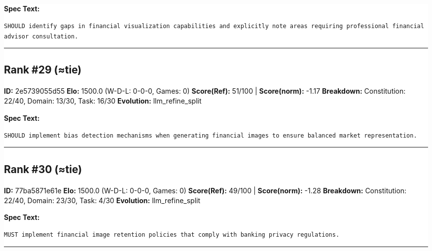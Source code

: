 **Spec Text:**
```
SHOULD identify gaps in financial visualization capabilities and explicitly note areas requiring professional financial advisor consultation.
```

------------------------------------------------------------

## Rank #29 (≈tie)

**ID:** 2e5739055d55
**Elo:** 1500.0 (W-D-L: 0-0-0, Games: 0)
**Score(Ref):** 51/100  |  **Score(norm):** -1.17
**Breakdown:** Constitution: 22/40, Domain: 13/30, Task: 16/30
**Evolution:** llm_refine_split

**Spec Text:**
```
SHOULD implement bias detection mechanisms when generating financial images to ensure balanced market representation.
```

------------------------------------------------------------

## Rank #30 (≈tie)

**ID:** 77ba5871e61e
**Elo:** 1500.0 (W-D-L: 0-0-0, Games: 0)
**Score(Ref):** 49/100  |  **Score(norm):** -1.28
**Breakdown:** Constitution: 22/40, Domain: 23/30, Task: 4/30
**Evolution:** llm_refine_split

**Spec Text:**
```
MUST implement financial image retention policies that comply with banking privacy regulations.
```

------------------------------------------------------------

